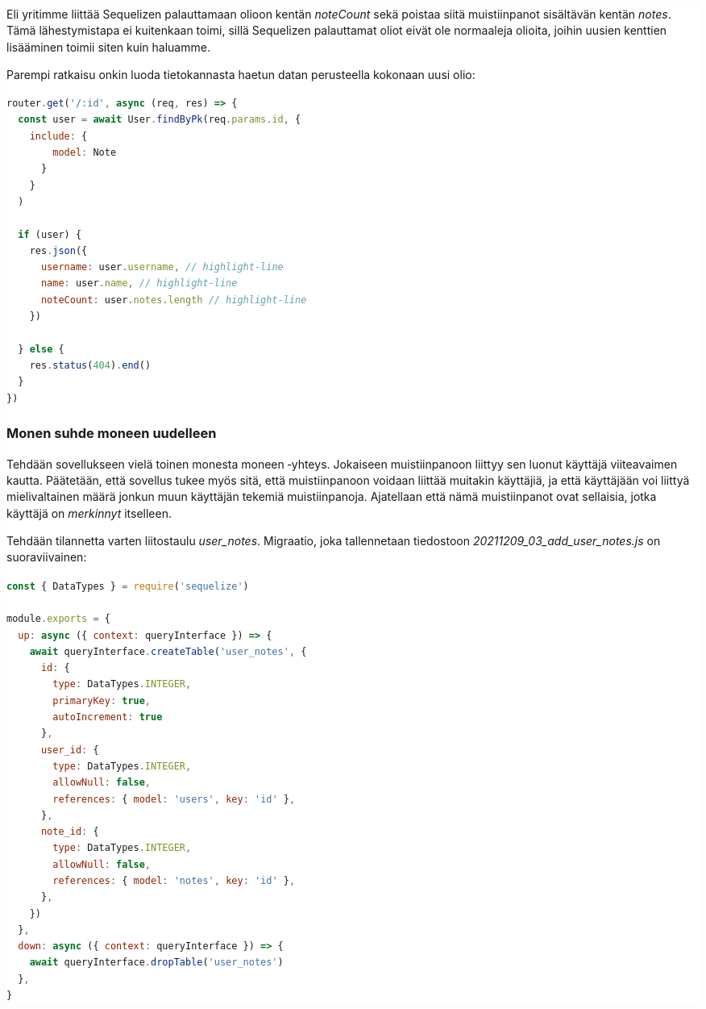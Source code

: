 Eli yritimme liittää Sequelizen palauttamaan olioon kentän <i>noteCount</i> sekä poistaa siitä muistiinpanot sisältävän kentän <i>notes</i>. Tämä lähestymistapa ei kuitenkaan toimi, sillä Sequelizen palauttamat oliot eivät ole normaaleja olioita, joihin uusien kenttien lisääminen toimii siten kuin haluamme.

Parempi ratkaisu onkin luoda tietokannasta haetun datan perusteella kokonaan uusi olio:

```js
router.get('/:id', async (req, res) => {
  const user = await User.findByPk(req.params.id, {
    include: {
        model: Note
      }
    }
  )

  if (user) {
    res.json({
      username: user.username, // highlight-line
      name: user.name, // highlight-line
      noteCount: user.notes.length // highlight-line
    })

  } else {
    res.status(404).end()
  }
})
```
### Monen suhde moneen uudelleen

Tehdään sovellukseen vielä toinen monesta moneen ‑yhteys. Jokaiseen muistiinpanoon liittyy sen luonut käyttäjä viiteavaimen kautta. Päätetään, että sovellus tukee myös sitä, että muistiinpanoon voidaan liittää muitakin käyttäjiä, ja että käyttäjään voi liittyä mielivaltainen määrä jonkun muun käyttäjän tekemiä muistiinpanoja. Ajatellaan että nämä muistiinpanot ovat sellaisia, jotka käyttäjä on <i>merkinnyt</i> itselleen.

Tehdään tilannetta varten liitostaulu <i>user\_notes</i>. Migraatio, joka tallennetaan tiedostoon <i>20211209\_03\_add\_user\_notes.js</i> on suoraviivainen:

```js
const { DataTypes } = require('sequelize')

module.exports = {
  up: async ({ context: queryInterface }) => {
    await queryInterface.createTable('user_notes', {
      id: {
        type: DataTypes.INTEGER,
        primaryKey: true,
        autoIncrement: true
      },
      user_id: {
        type: DataTypes.INTEGER,
        allowNull: false,
        references: { model: 'users', key: 'id' },
      },
      note_id: {
        type: DataTypes.INTEGER,
        allowNull: false,
        references: { model: 'notes', key: 'id' },
      },
    })
  },
  down: async ({ context: queryInterface }) => {
    await queryInterface.dropTable('user_notes')
  },
}
```